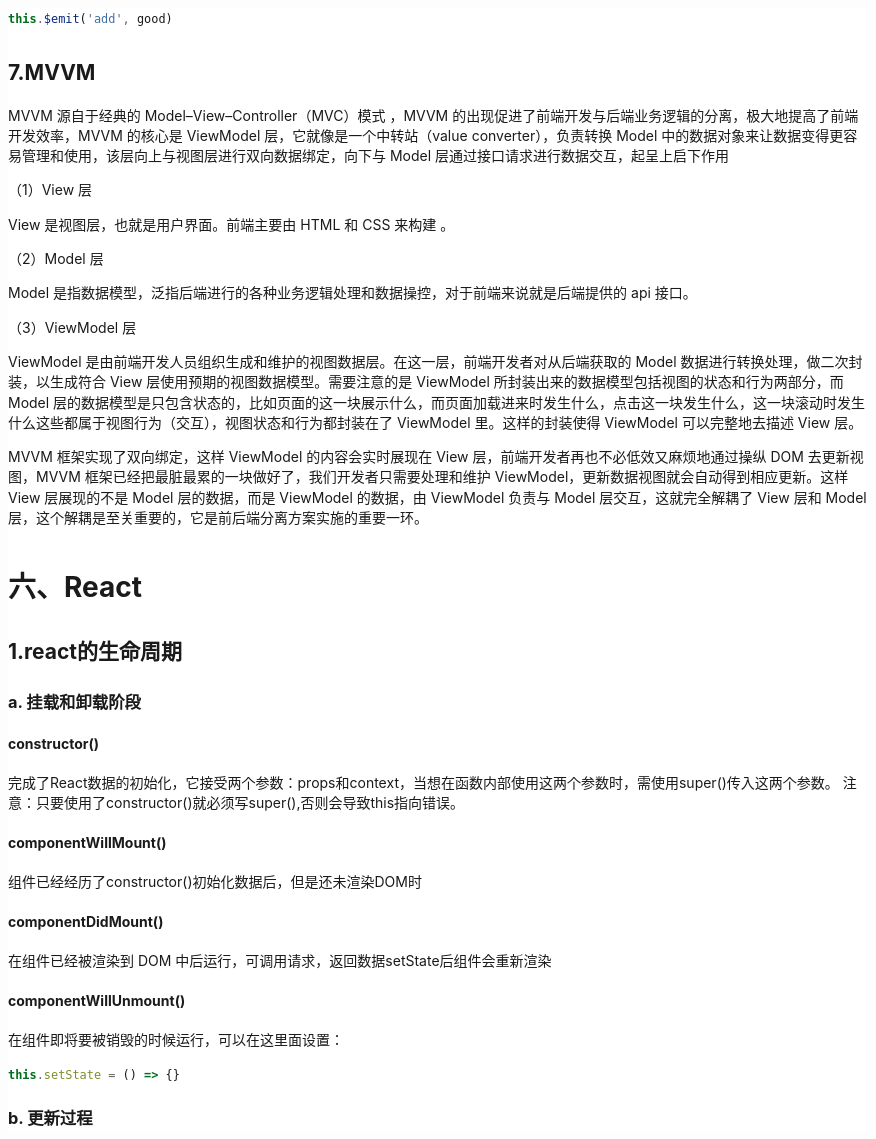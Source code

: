 ```js
this.$emit('add', good)
```

## 7.MVVM

MVVM 源自于经典的 Model–View–Controller（MVC）模式  ，MVVM 的出现促进了前端开发与后端业务逻辑的分离，极大地提高了前端开发效率，MVVM 的核心是 ViewModel 层，它就像是一个中转站（value converter），负责转换 Model 中的数据对象来让数据变得更容易管理和使用，该层向上与视图层进行双向数据绑定，向下与 Model 层通过接口请求进行数据交互，起呈上启下作用

（1）View 层

View 是视图层，也就是用户界面。前端主要由 HTML 和 CSS 来构建 。

（2）Model 层

Model 是指数据模型，泛指后端进行的各种业务逻辑处理和数据操控，对于前端来说就是后端提供的 api 接口。

（3）ViewModel 层

ViewModel 是由前端开发人员组织生成和维护的视图数据层。在这一层，前端开发者对从后端获取的 Model 数据进行转换处理，做二次封装，以生成符合 View 层使用预期的视图数据模型。需要注意的是 ViewModel 所封装出来的数据模型包括视图的状态和行为两部分，而 Model 层的数据模型是只包含状态的，比如页面的这一块展示什么，而页面加载进来时发生什么，点击这一块发生什么，这一块滚动时发生什么这些都属于视图行为（交互），视图状态和行为都封装在了 ViewModel 里。这样的封装使得 ViewModel 可以完整地去描述 View 层。

MVVM 框架实现了双向绑定，这样 ViewModel 的内容会实时展现在 View 层，前端开发者再也不必低效又麻烦地通过操纵 DOM 去更新视图，MVVM 框架已经把最脏最累的一块做好了，我们开发者只需要处理和维护 ViewModel，更新数据视图就会自动得到相应更新。这样 View 层展现的不是 Model 层的数据，而是 ViewModel 的数据，由 ViewModel 负责与 Model 层交互，这就完全解耦了 View 层和 Model 层，这个解耦是至关重要的，它是前后端分离方案实施的重要一环。

# 六、React

## 1.react的生命周期

### a. 挂载和卸载阶段

#### constructor()

完成了React数据的初始化，它接受两个参数：props和context，当想在函数内部使用这两个参数时，需使用super()传入这两个参数。
 注意：只要使用了constructor()就必须写super(),否则会导致this指向错误。

#### componentWillMount()

组件已经经历了constructor()初始化数据后，但是还未渲染DOM时

#### componentDidMount()

在组件已经被渲染到 DOM 中后运行，可调用请求，返回数据setState后组件会重新渲染

#### componentWillUnmount()

在组件即将要被销毁的时候运行，可以在这里面设置：

```js
this.setState = () => {}
```

### b. 更新过程
